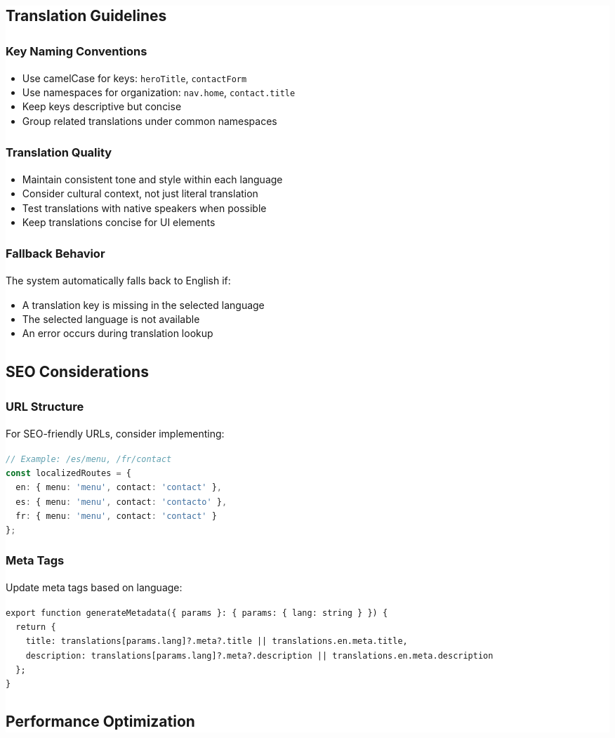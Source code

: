 ## Translation Guidelines

### Key Naming Conventions

- Use camelCase for keys: `heroTitle`, `contactForm`
- Use namespaces for organization: `nav.home`, `contact.title`
- Keep keys descriptive but concise
- Group related translations under common namespaces

### Translation Quality

- Maintain consistent tone and style within each language
- Consider cultural context, not just literal translation
- Test translations with native speakers when possible
- Keep translations concise for UI elements

### Fallback Behavior

The system automatically falls back to English if:
- A translation key is missing in the selected language
- The selected language is not available
- An error occurs during translation lookup

## SEO Considerations

### URL Structure

For SEO-friendly URLs, consider implementing:

```typescript
// Example: /es/menu, /fr/contact
const localizedRoutes = {
  en: { menu: 'menu', contact: 'contact' },
  es: { menu: 'menu', contact: 'contacto' },
  fr: { menu: 'menu', contact: 'contact' }
};
```

### Meta Tags

Update meta tags based on language:

```tsx
export function generateMetadata({ params }: { params: { lang: string } }) {
  return {
    title: translations[params.lang]?.meta?.title || translations.en.meta.title,
    description: translations[params.lang]?.meta?.description || translations.en.meta.description
  };
}
```

## Performance Optimization
